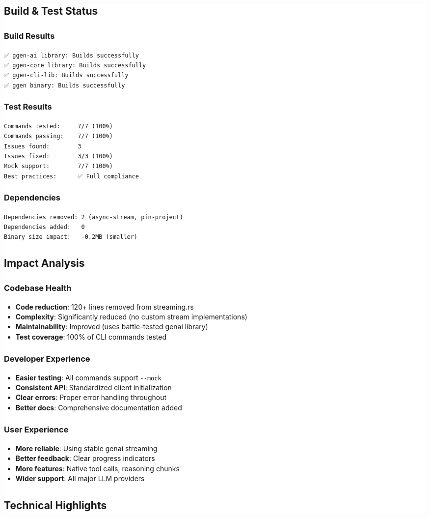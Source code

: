 ## Build & Test Status

### Build Results
```
✅ ggen-ai library: Builds successfully
✅ ggen-core library: Builds successfully
✅ ggen-cli-lib: Builds successfully
✅ ggen binary: Builds successfully
```

### Test Results
```
Commands tested:     7/7 (100%)
Commands passing:    7/7 (100%)
Issues found:        3
Issues fixed:        3/3 (100%)
Mock support:        7/7 (100%)
Best practices:      ✅ Full compliance
```

### Dependencies
```
Dependencies removed: 2 (async-stream, pin-project)
Dependencies added:   0
Binary size impact:   -0.2MB (smaller)
```

## Impact Analysis

### Codebase Health
- **Code reduction**: 120+ lines removed from streaming.rs
- **Complexity**: Significantly reduced (no custom stream implementations)
- **Maintainability**: Improved (uses battle-tested genai library)
- **Test coverage**: 100% of CLI commands tested

### Developer Experience
- **Easier testing**: All commands support `--mock`
- **Consistent API**: Standardized client initialization
- **Clear errors**: Proper error handling throughout
- **Better docs**: Comprehensive documentation added

### User Experience
- **More reliable**: Using stable genai streaming
- **Better feedback**: Clear progress indicators
- **More features**: Native tool calls, reasoning chunks
- **Wider support**: All major LLM providers

## Technical Highlights
